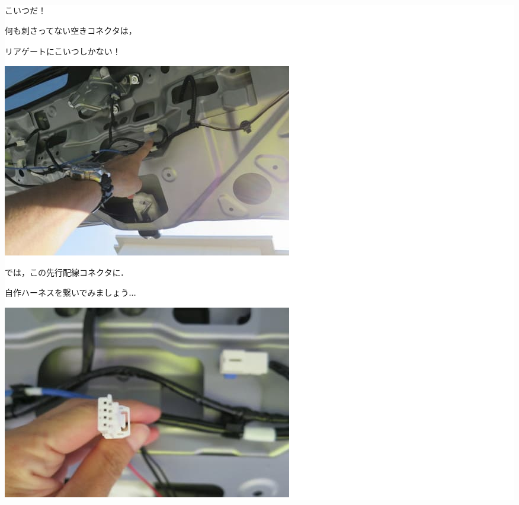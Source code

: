 





こいつだ！


何も刺さってない空きコネクタは，


リアゲートにこいつしかない！




![e679a49d4d8778352233282c55201111.jpg](images/e679a49d4d8778352233282c55201111.jpg)







では，この先行配線コネクタに．


自作ハーネスを繋いでみましょう…




![9f4616e3010f019becb69d5ad98f11af.jpg](images/9f4616e3010f019becb69d5ad98f11af.jpg)
